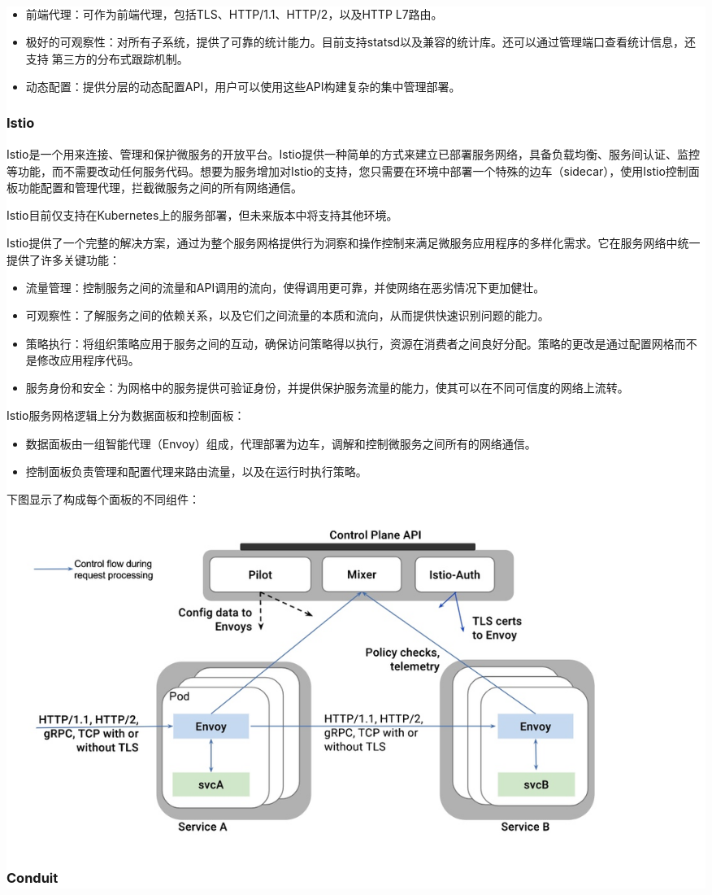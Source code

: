 - 前端代理：可作为前端代理，包括TLS、HTTP/1.1、HTTP/2，以及HTTP L7路由。

- 极好的可观察性：对所有子系统，提供了可靠的统计能力。目前支持statsd以及兼容的统计库。还可以通过管理端口查看统计信息，还支持 第三方的分布式跟踪机制。

- 动态配置：提供分层的动态配置API，用户可以使用这些API构建复杂的集中管理部署。


### Istio

Istio是一个用来连接、管理和保护微服务的开放平台。Istio提供一种简单的方式来建立已部署服务网络，具备负载均衡、服务间认证、监控等功能，而不需要改动任何服务代码。想要为服务增加对Istio的支持，您只需要在环境中部署一个特殊的边车（sidecar），使用Istio控制面板功能配置和管理代理，拦截微服务之间的所有网络通信。


Istio目前仅支持在Kubernetes上的服务部署，但未来版本中将支持其他环境。


Istio提供了一个完整的解决方案，通过为整个服务网格提供行为洞察和操作控制来满足微服务应用程序的多样化需求。它在服务网络中统一提供了许多关键功能：

- 流量管理：控制服务之间的流量和API调用的流向，使得调用更可靠，并使网络在恶劣情况下更加健壮。

- 可观察性：了解服务之间的依赖关系，以及它们之间流量的本质和流向，从而提供快速识别问题的能力。

- 策略执行：将组织策略应用于服务之间的互动，确保访问策略得以执行，资源在消费者之间良好分配。策略的更改是通过配置网格而不是修改应用程序代码。

- 服务身份和安全：为网格中的服务提供可验证身份，并提供保护服务流量的能力，使其可以在不同可信度的网络上流转。

Istio服务网格逻辑上分为数据面板和控制面板：

- 数据面板由一组智能代理（Envoy）组成，代理部署为边车，调解和控制微服务之间所有的网络通信。

- 控制面板负责管理和配置代理来路由流量，以及在运行时执行策略。

下图显示了构成每个面板的不同组件： 


![img](/img/post-ms-7.jpg)


### Conduit
